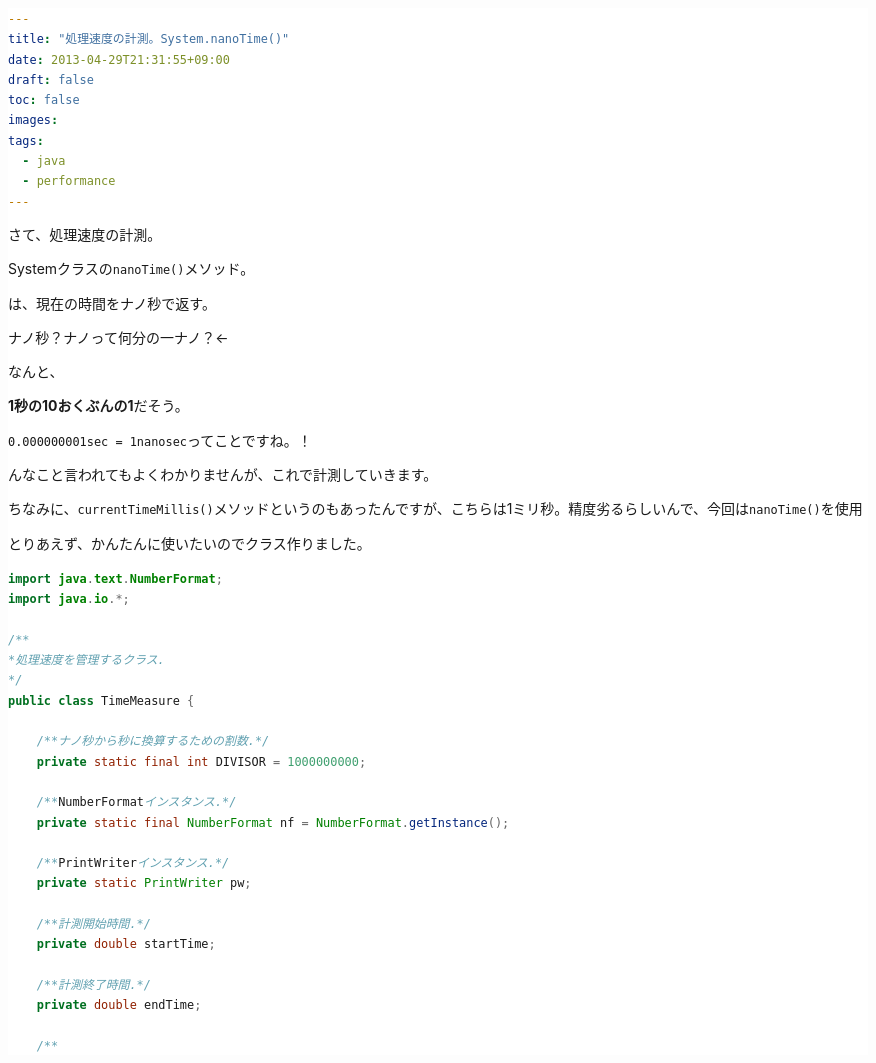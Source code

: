 ```yaml
---
title: "処理速度の計測。System.nanoTime()"
date: 2013-04-29T21:31:55+09:00
draft: false
toc: false
images:
tags: 
  - java
  - performance
---
```


さて、処理速度の計測。

Systemクラスの`nanoTime()`メソッド。

は、現在の時間をナノ秒で返す。



ナノ秒？ナノって何分の一ナノ？←



なんと、

**1秒の10おくぶんの1**だそう。





`0.000000001sec = 1nanosec`ってことですね。！




んなこと言われてもよくわかりませんが、これで計測していきます。





ちなみに、`currentTimeMillis()`メソッドというのもあったんですが、こちらは1ミリ秒。精度劣るらしいんで、今回は`nanoTime()`を使用





とりあえず、かんたんに使いたいのでクラス作りました。

```java
import java.text.NumberFormat;
import java.io.*;

/**
*処理速度を管理するクラス.
*/
public class TimeMeasure {
	
	/**ナノ秒から秒に換算するための割数.*/
	private static final int DIVISOR = 1000000000;
	
	/**NumberFormatインスタンス.*/
	private static final NumberFormat nf = NumberFormat.getInstance();
	
	/**PrintWriterインスタンス.*/
	private static PrintWriter pw;

	/**計測開始時間.*/
	private double startTime;
	
	/**計測終了時間.*/
	private double endTime;
	
	/**
```